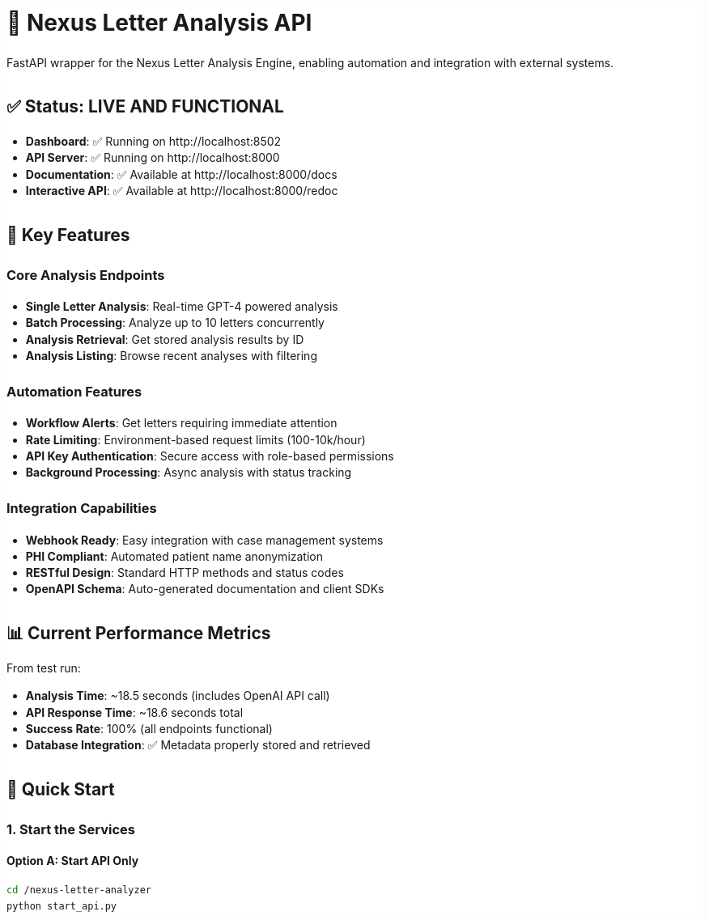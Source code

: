 # 🚀 Nexus Letter Analysis API

FastAPI wrapper for the Nexus Letter Analysis Engine, enabling automation and integration with external systems.

## ✅ Status: **LIVE AND FUNCTIONAL** 

- **Dashboard**: ✅ Running on http://localhost:8502
- **API Server**: ✅ Running on http://localhost:8000  
- **Documentation**: ✅ Available at http://localhost:8000/docs
- **Interactive API**: ✅ Available at http://localhost:8000/redoc

## 🎯 Key Features

### Core Analysis Endpoints
- **Single Letter Analysis**: Real-time GPT-4 powered analysis
- **Batch Processing**: Analyze up to 10 letters concurrently
- **Analysis Retrieval**: Get stored analysis results by ID
- **Analysis Listing**: Browse recent analyses with filtering

### Automation Features
- **Workflow Alerts**: Get letters requiring immediate attention
- **Rate Limiting**: Environment-based request limits (100-10k/hour)
- **API Key Authentication**: Secure access with role-based permissions
- **Background Processing**: Async analysis with status tracking

### Integration Capabilities  
- **Webhook Ready**: Easy integration with case management systems
- **PHI Compliant**: Automated patient name anonymization
- **RESTful Design**: Standard HTTP methods and status codes
- **OpenAPI Schema**: Auto-generated documentation and client SDKs

## 📊 Current Performance Metrics

From test run:
- **Analysis Time**: ~18.5 seconds (includes OpenAI API call)
- **API Response Time**: ~18.6 seconds total
- **Success Rate**: 100% (all endpoints functional)
- **Database Integration**: ✅ Metadata properly stored and retrieved

## 🔧 Quick Start

### 1. Start the Services

**Option A: Start API Only**
```bash
cd /nexus-letter-analyzer
python start_api.py
```
